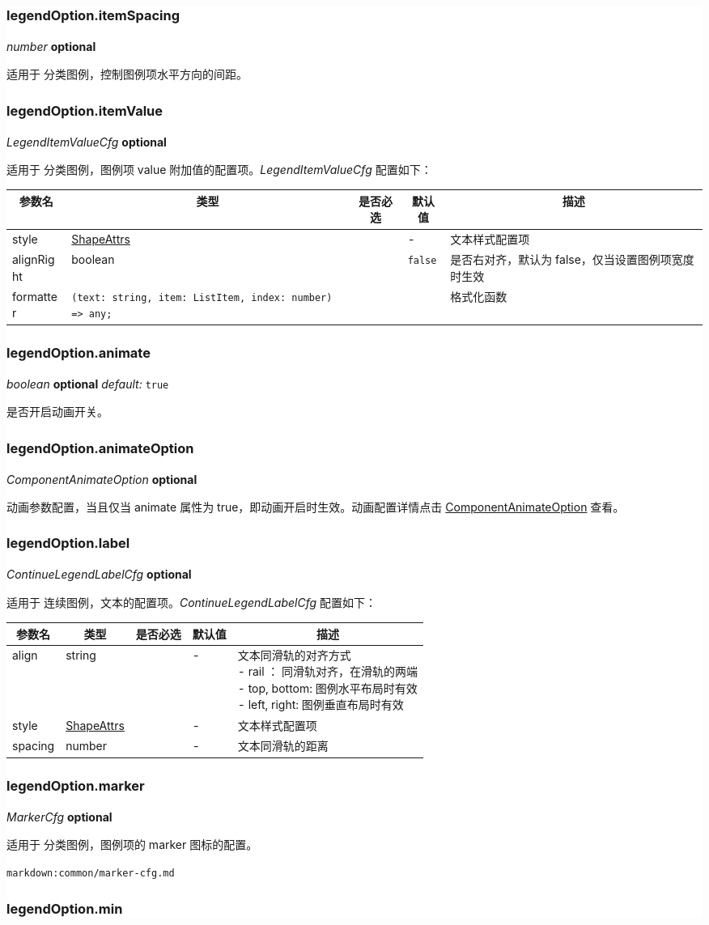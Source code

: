 ### legendOption.itemSpacing

<description> _number_ **optional** </description>

适用于 <tag color="green" text="分类图例">分类图例</tag>，控制图例项水平方向的间距。

### legendOption.itemValue

<description> _LegendItemValueCfg_ **optional** </description>

适用于 <tag color="green" text="分类图例">分类图例</tag>，图例项 value 附加值的配置项。_LegendItemValueCfg_ 配置如下：

| 参数名     | 类型                                                    | 是否必选 | 默认值  | 描述                                               |
| ---------- | ------------------------------------------------------- | -------- | ------- | -------------------------------------------------- |
| style      | [ShapeAttrs](shape)                                     |          | -       | 文本样式配置项                                     |
| alignRight | boolean                                                 |          | `false` | 是否右对齐，默认为 false，仅当设置图例项宽度时生效 |
| formatter  | `(text: string, item: ListItem, index: number) => any;` |          |         | 格式化函数                                         |

### legendOption.animate

<description> _boolean_ **optional** _default:_ `true` </description>

是否开启动画开关。

### legendOption.animateOption

<description> _ComponentAnimateOption_ **optional** </description>

动画参数配置，当且仅当 animate 属性为 true，即动画开启时生效。动画配置详情点击 [ComponentAnimateOption](animate-option) 查看。

### legendOption.label

<description> _ContinueLegendLabelCfg_ **optional** </description>

适用于 <tag color="cyan" text="连续图例">连续图例</tag>，文本的配置项。_ContinueLegendLabelCfg_ 配置如下：

| 参数名  | 类型                | 是否必选 | 默认值 | 描述                                                                                                                                          |
| ------- | ------------------- | -------- | ------ | --------------------------------------------------------------------------------------------------------------------------------------------- |
| align   | string              |          | -      | 文本同滑轨的对齐方式 <br/> - rail ： 同滑轨对齐，在滑轨的两端 <br/> - top, bottom: 图例水平布局时有效 <br/> - left, right: 图例垂直布局时有效 |
| style   | [ShapeAttrs](shape) |          | -      | 文本样式配置项                                                                                                                                |
| spacing | number              |          | -      | 文本同滑轨的距离                                                                                                                              |

### legendOption.marker

<description> _MarkerCfg_ **optional** </description>

适用于 <tag color="green" text="分类图例">分类图例</tag>，图例项的 marker 图标的配置。

`markdown:common/marker-cfg.md`

### legendOption.min

